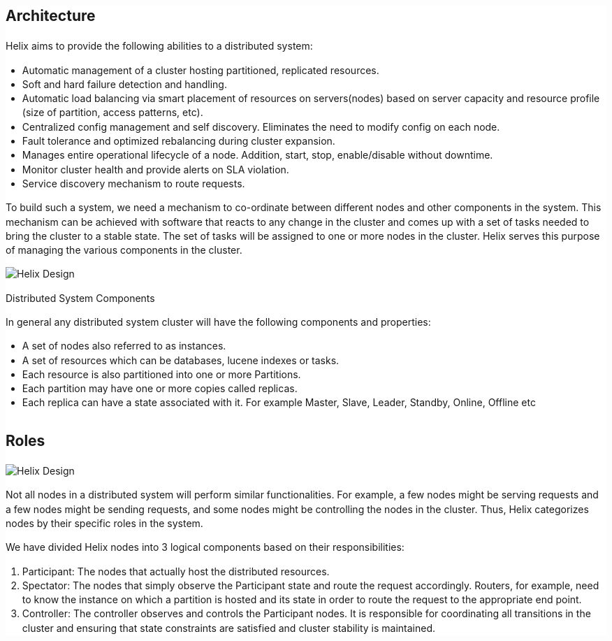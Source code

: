 

<head>
  <title>Architecture</title>
</head>

Architecture
----------------------------
Helix aims to provide the following abilities to a distributed system:

* Automatic management of a cluster hosting partitioned, replicated resources.
* Soft and hard failure detection and handling.
* Automatic load balancing via smart placement of resources on servers(nodes) based on server capacity and resource profile (size of partition, access patterns, etc).
* Centralized config management and self discovery. Eliminates the need to modify config on each node.
* Fault tolerance and optimized rebalancing during cluster expansion.
* Manages entire operational lifecycle of a node. Addition, start, stop, enable/disable without downtime.
* Monitor cluster health and provide alerts on SLA violation.
* Service discovery mechanism to route requests.

To build such a system, we need a mechanism to co-ordinate between different nodes and other components in the system. This mechanism can be achieved with software that reacts to any change in the cluster and comes up with a set of tasks needed to bring the cluster to a stable state. The set of tasks will be assigned to one or more nodes in the cluster. Helix serves this purpose of managing the various components in the cluster.

![Helix Design](images/system.png)

Distributed System Components

In general any distributed system cluster will have the following components and properties:

* A set of nodes also referred to as instances.
* A set of resources which can be databases, lucene indexes or tasks.
* Each resource is also partitioned into one or more Partitions. 
* Each partition may have one or more copies called replicas.
* Each replica can have a state associated with it. For example Master, Slave, Leader, Standby, Online, Offline etc

Roles
-----

![Helix Design](images/HELIX-components.png)

Not all nodes in a distributed system will perform similar functionalities. For example, a few nodes might be serving requests and a few nodes might be sending requests, and some nodes might be controlling the nodes in the cluster. Thus, Helix categorizes nodes by their specific roles in the system.

We have divided Helix nodes into 3 logical components based on their responsibilities:

1. Participant: The nodes that actually host the distributed resources.
2. Spectator: The nodes that simply observe the Participant state and route the request accordingly. Routers, for example, need to know the instance on which a partition is hosted and its state in order to route the request to the appropriate end point.
3. Controller: The controller observes and controls the Participant nodes. It is responsible for coordinating all transitions in the cluster and ensuring that state constraints are satisfied and cluster stability is maintained. 
